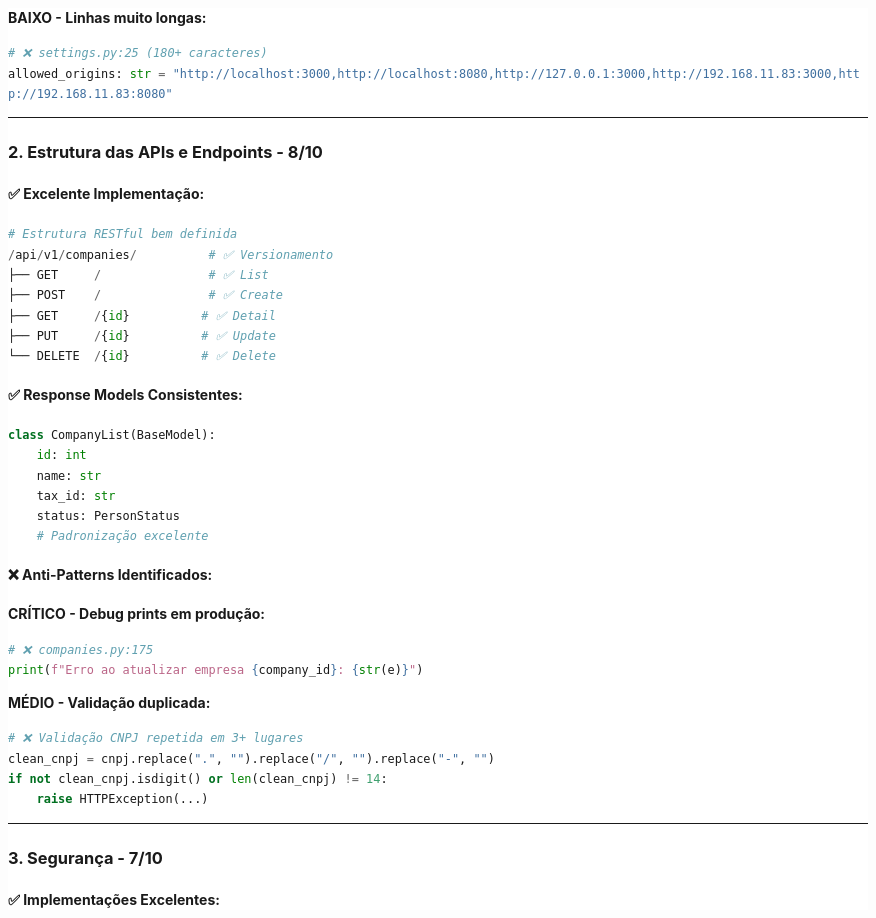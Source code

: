 **BAIXO - Linhas muito longas:**
```python
# ❌ settings.py:25 (180+ caracteres)
allowed_origins: str = "http://localhost:3000,http://localhost:8080,http://127.0.0.1:3000,http://192.168.11.83:3000,http://192.168.11.83:8080"
```

---

### 2. **Estrutura das APIs e Endpoints** - 8/10

#### ✅ **Excelente Implementação:**

```python
# Estrutura RESTful bem definida
/api/v1/companies/          # ✅ Versionamento
├── GET     /               # ✅ List
├── POST    /               # ✅ Create  
├── GET     /{id}          # ✅ Detail
├── PUT     /{id}          # ✅ Update
└── DELETE  /{id}          # ✅ Delete
```

#### ✅ **Response Models Consistentes:**
```python
class CompanyList(BaseModel):
    id: int
    name: str
    tax_id: str
    status: PersonStatus
    # Padronização excelente
```

#### ❌ **Anti-Patterns Identificados:**

**CRÍTICO - Debug prints em produção:**
```python
# ❌ companies.py:175
print(f"Erro ao atualizar empresa {company_id}: {str(e)}")
```

**MÉDIO - Validação duplicada:**
```python
# ❌ Validação CNPJ repetida em 3+ lugares
clean_cnpj = cnpj.replace(".", "").replace("/", "").replace("-", "")
if not clean_cnpj.isdigit() or len(clean_cnpj) != 14:
    raise HTTPException(...)
```

---

### 3. **Segurança** - 7/10

#### ✅ **Implementações Excelentes:**
